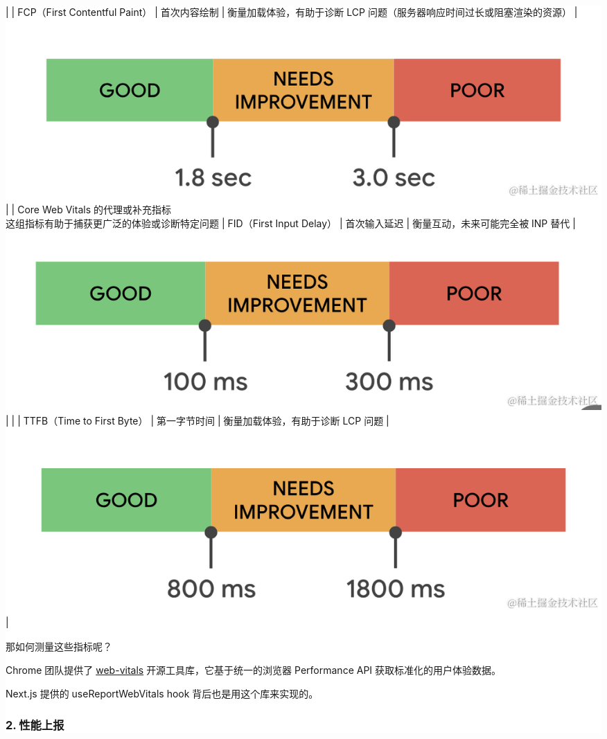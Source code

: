  |  | FCP（First Contentful Paint） | 首次内容绘制 | 衡量加载体验，有助于诊断 LCP 问题（服务器响应时间过长或阻塞渲染的资源） | ![image.png](./images/a4eca092a85f41bbb5262d0ee5dafa3d~tplv-k3u1fbpfcp-jj-mark:0:0:0:0:q75.image.png) |
 | Core Web Vitals 的代理或补充指标 <br/>这组指标有助于捕获更广泛的体验或诊断特定问题 | FID（First Input Delay） | 首次输入延迟 | 衡量互动，未来可能完全被 INP 替代 | ![image.png](./images/7a9aba8aa6984a308062c3814181cb21~tplv-k3u1fbpfcp-jj-mark:0:0:0:0:q75.image.png) |
 |  | TTFB（Time to First Byte） | 第一字节时间 | 衡量加载体验，有助于诊断 LCP 问题 | ![image.png](./images/ee6068b7946a4b0380ef770fc7ea7a6b~tplv-k3u1fbpfcp-jj-mark:0:0:0:0:q75.image.png) |

那如何测量这些指标呢？

Chrome 团队提供了 [web-vitals](https://github.com/GoogleChrome/web-vitals) 开源工具库，它基于统一的浏览器 Performance API 获取标准化的用户体验数据。

Next.js 提供的 useReportWebVitals hook 背后也是用这个库来实现的。

### 2. 性能上报
